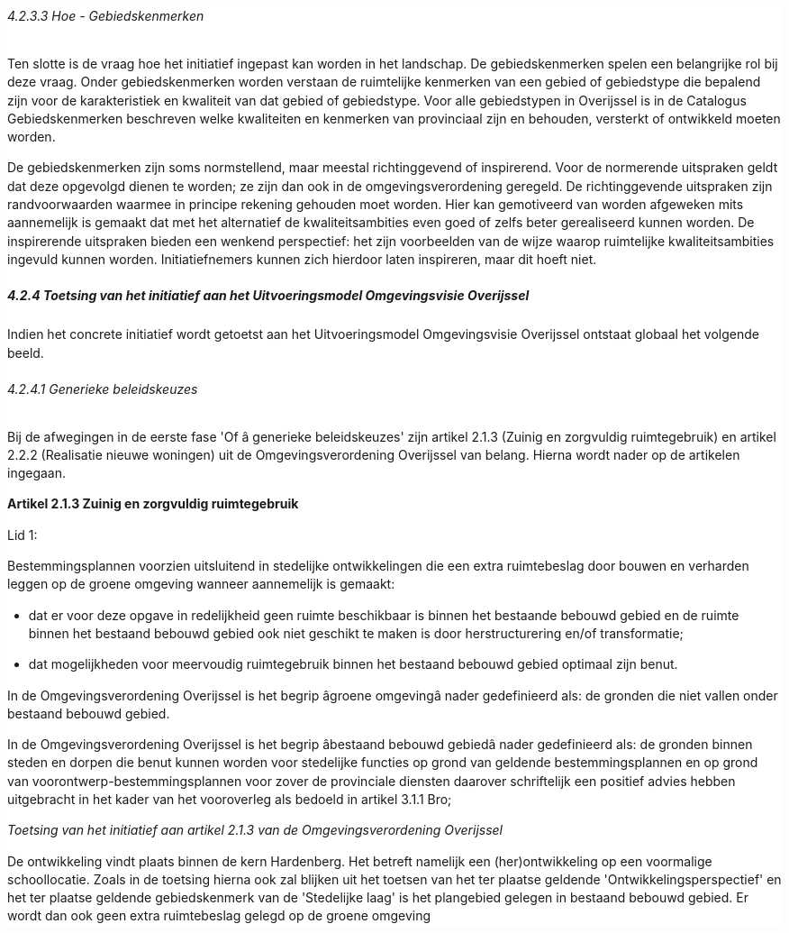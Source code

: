 ###### 4\.2\.3\.3 Hoe \- Gebiedskenmerken

Ten slotte is de vraag hoe het initiatief ingepast kan worden in het landschap. De gebiedskenmerken spelen een belangrijke rol bij deze vraag. Onder gebiedskenmerken worden verstaan de ruimtelijke kenmerken van een gebied of gebiedstype die bepalend zijn voor de karakteristiek en kwaliteit van dat gebied of gebiedstype. Voor alle gebiedstypen in Overijssel is in de Catalogus Gebiedskenmerken beschreven welke kwaliteiten en kenmerken van provinciaal zijn en behouden, versterkt of ontwikkeld moeten worden.

De gebiedskenmerken zijn soms normstellend, maar meestal richtinggevend of inspirerend. Voor de normerende uitspraken geldt dat deze opgevolgd dienen te worden; ze zijn dan ook in de omgevingsverordening geregeld. De richtinggevende uitspraken zijn randvoorwaarden waarmee in principe rekening gehouden moet worden. Hier kan gemotiveerd van worden afgeweken mits aannemelijk is gemaakt dat met het alternatief de kwaliteitsambities even goed of zelfs beter gerealiseerd kunnen worden. De inspirerende uitspraken bieden een wenkend perspectief: het zijn voorbeelden van de wijze waarop ruimtelijke kwaliteitsambities ingevuld kunnen worden. Initiatiefnemers kunnen zich hierdoor laten inspireren, maar dit hoeft niet.

##### 4\.2\.4 Toetsing van het initiatief aan het Uitvoeringsmodel Omgevingsvisie Overijssel

Indien het concrete initiatief wordt getoetst aan het Uitvoeringsmodel Omgevingsvisie Overijssel ontstaat globaal het volgende beeld.

###### 4\.2\.4\.1 Generieke beleidskeuzes

Bij de afwegingen in de eerste fase 'Of â generieke beleidskeuzes' zijn artikel 2\.1\.3 (Zuinig en zorgvuldig ruimtegebruik) en artikel 2\.2\.2 (Realisatie nieuwe woningen) uit de Omgevingsverordening Overijssel van belang. Hierna wordt nader op de artikelen ingegaan.

**Artikel 2\.1\.3 Zuinig en zorgvuldig ruimtegebruik**

Lid 1:

Bestemmingsplannen voorzien uitsluitend in stedelijke ontwikkelingen die een extra ruimtebeslag door bouwen en verharden leggen op de groene omgeving wanneer aannemelijk is gemaakt:

* dat er voor deze opgave in redelijkheid geen ruimte beschikbaar is binnen het bestaande bebouwd gebied en de ruimte binnen het bestaand bebouwd gebied ook niet geschikt te maken is door herstructurering en/of transformatie;

* dat mogelijkheden voor meervoudig ruimtegebruik binnen het bestaand bebouwd gebied optimaal zijn benut.

In de Omgevingsverordening Overijssel is het begrip âgroene omgevingâ nader gedefinieerd als: de gronden die niet vallen onder bestaand bebouwd gebied.

In de Omgevingsverordening Overijssel is het begrip âbestaand bebouwd gebiedâ nader gedefinieerd als: de gronden binnen steden en dorpen die benut kunnen worden voor stedelijke functies op grond van geldende bestemmingsplannen en op grond van voorontwerp\-bestemmingsplannen voor zover de provinciale diensten daarover schriftelijk een positief advies hebben uitgebracht in het kader van het vooroverleg als bedoeld in artikel 3\.1\.1 Bro;

*Toetsing van het initiatief aan artikel 2\.1\.3 van de Omgevingsverordening Overijssel*

De ontwikkeling vindt plaats binnen de kern Hardenberg. Het betreft namelijk een (her)ontwikkeling op een voormalige schoollocatie. Zoals in de toetsing hierna ook zal blijken uit het toetsen van het ter plaatse geldende 'Ontwikkelingsperspectief' en het ter plaatse geldende gebiedskenmerk van de 'Stedelijke laag' is het plangebied gelegen in bestaand bebouwd gebied. Er wordt dan ook geen extra ruimtebeslag gelegd op de groene omgeving
